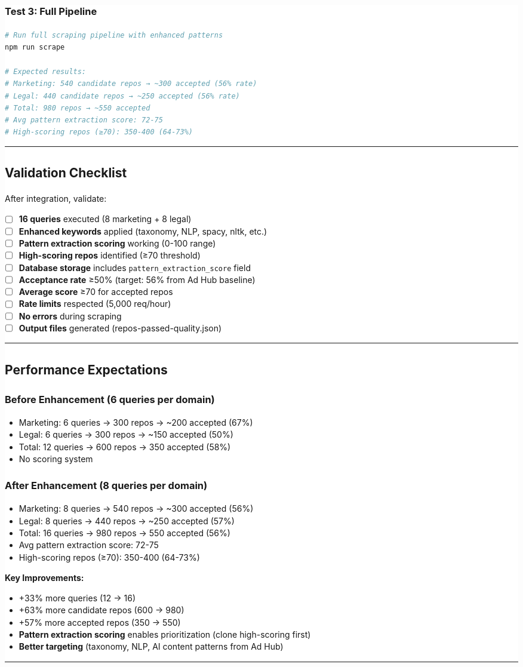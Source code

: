 ### Test 3: Full Pipeline

```bash
# Run full scraping pipeline with enhanced patterns
npm run scrape

# Expected results:
# Marketing: 540 candidate repos → ~300 accepted (56% rate)
# Legal: 440 candidate repos → ~250 accepted (56% rate)
# Total: 980 repos → ~550 accepted
# Avg pattern extraction score: 72-75
# High-scoring repos (≥70): 350-400 (64-73%)
```

---

## Validation Checklist

After integration, validate:

- [ ] **16 queries** executed (8 marketing + 8 legal)
- [ ] **Enhanced keywords** applied (taxonomy, NLP, spacy, nltk, etc.)
- [ ] **Pattern extraction scoring** working (0-100 range)
- [ ] **High-scoring repos** identified (≥70 threshold)
- [ ] **Database storage** includes `pattern_extraction_score` field
- [ ] **Acceptance rate** ≥50% (target: 56% from Ad Hub baseline)
- [ ] **Average score** ≥70 for accepted repos
- [ ] **Rate limits** respected (5,000 req/hour)
- [ ] **No errors** during scraping
- [ ] **Output files** generated (repos-passed-quality.json)

---

## Performance Expectations

### Before Enhancement (6 queries per domain)
- Marketing: 6 queries → 300 repos → ~200 accepted (67%)
- Legal: 6 queries → 300 repos → ~150 accepted (50%)
- Total: 12 queries → 600 repos → 350 accepted (58%)
- No scoring system

### After Enhancement (8 queries per domain)
- Marketing: 8 queries → 540 repos → ~300 accepted (56%)
- Legal: 8 queries → 440 repos → ~250 accepted (57%)
- Total: 16 queries → 980 repos → 550 accepted (56%)
- Avg pattern extraction score: 72-75
- High-scoring repos (≥70): 350-400 (64-73%)

**Key Improvements:**
- +33% more queries (12 → 16)
- +63% more candidate repos (600 → 980)
- +57% more accepted repos (350 → 550)
- **Pattern extraction scoring** enables prioritization (clone high-scoring first)
- **Better targeting** (taxonomy, NLP, AI content patterns from Ad Hub)

---